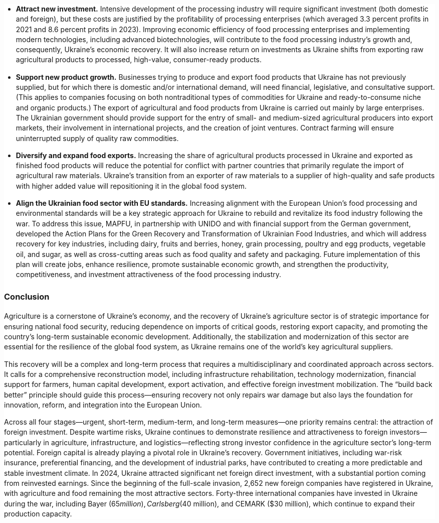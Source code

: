 - __Attract new investment.__ Intensive development of the processing industry will require significant investment (both domestic and foreign), but these costs are justified by the profitability of processing enterprises (which averaged 3.3 percent profits in 2021 and 8.6 percent profits in 2023). Improving economic efficiency of food processing enterprises and implementing modern technologies, including advanced biotechnologies, will contribute to the food processing industry’s growth and, consequently, Ukraine’s economic recovery. It will also increase return on investments as Ukraine shifts from exporting raw agricultural products to processed, high-value, consumer-ready products.

- __Support new product growth.__ Businesses trying to produce and export food products that Ukraine has not previously supplied, but for which there is domestic and/or international demand, will need financial, legislative, and consultative support. (This applies to companies focusing on both nontraditional types of commodities for Ukraine and ready-to-consume niche and organic products.) The export of agricultural and food products from Ukraine is carried out mainly by large enterprises. The Ukrainian government should provide support for the entry of small- and medium-sized agricultural producers into export markets, their involvement in international projects, and the creation of joint ventures. Contract farming will ensure uninterrupted supply of quality raw commodities.

- __Diversify and expand food exports.__ Increasing the share of agricultural products processed in Ukraine and exported as finished food products will reduce the potential for conflict with partner countries that primarily regulate the import of agricultural raw materials. Ukraine’s transition from an exporter of raw materials to a supplier of high-quality and safe products with higher added value will repositioning it in the global food system.

- __Align the Ukrainian food sector with EU standards.__ Increasing alignment with the European Union’s food processing and environmental standards will be a key strategic approach for Ukraine to rebuild and revitalize its food industry following the war. To address this issue, MAPFU, in partnership with UNIDO and with financial support from the German government, developed the Action Plans for the Green Recovery and Transformation of Ukrainian Food Industries, and which will address recovery for key industries, including dairy, fruits and berries, honey, grain processing, poultry and egg products, vegetable oil, and sugar, as well as cross-cutting areas such as food quality and safety and packaging. Future implementation of this plan will create jobs, enhance resilience, promote sustainable economic growth, and strengthen the productivity, competitiveness, and investment attractiveness of the food processing industry.


### Conclusion

Agriculture is a cornerstone of Ukraine’s economy, and the recovery of Ukraine’s agriculture sector is of strategic importance for ensuring national food security, reducing dependence on imports of critical goods, restoring export capacity, and promoting the country’s long-term sustainable economic development. Additionally, the stabilization and modernization of this sector are essential for the resilience of the global food system, as Ukraine remains one of the world’s key agricultural suppliers.

This recovery will be a complex and long-term process that requires a multidisciplinary and coordinated approach across sectors. It calls for a comprehensive reconstruction model, including infrastructure rehabilitation, technology modernization, financial support for farmers, human capital development, export activation, and effective foreign investment mobilization. The “build back better” principle should guide this process—ensuring recovery not only repairs war damage but also lays the foundation for innovation, reform, and integration into the European Union.

Across all four stages—urgent, short-term, medium-term, and long-term measures—one priority remains central: the attraction of foreign investment. Despite wartime risks, Ukraine continues to demonstrate resilience and attractiveness to foreign investors—particularly in agriculture, infrastructure, and logistics—reflecting strong investor confidence in the agriculture sector’s long-term potential. Foreign capital is already playing a pivotal role in Ukraine’s recovery. Government initiatives, including war-risk insurance, preferential financing, and the development of industrial parks, have contributed to creating a more predictable and stable investment climate. In 2024, Ukraine attracted significant net foreign direct investment, with a substantial portion coming from reinvested earnings. Since the beginning of the full-scale invasion, 2,652 new foreign companies have registered in Ukraine, with agriculture and food remaining the most attractive sectors. Forty-three international companies have invested in Ukraine during the war, including Bayer ($65 million), Carlsberg ($40 million), and CEMARK ($30 million), which continue to expand their production capacity.
